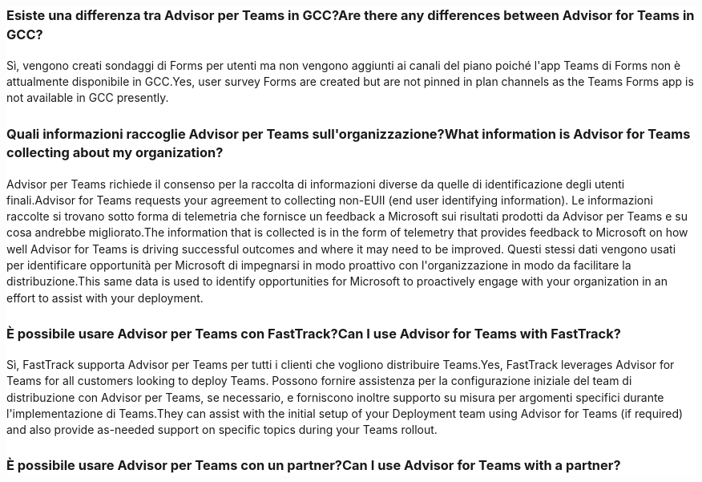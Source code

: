 ### <a name="are-there-any-differences-between-advisor-for-teams-in-gcc"></a><span data-ttu-id="2c4d8-248">Esiste una differenza tra Advisor per Teams in GCC?</span><span class="sxs-lookup"><span data-stu-id="2c4d8-248">Are there any differences between Advisor for Teams in GCC?</span></span>
<span data-ttu-id="2c4d8-249">Sì, vengono creati sondaggi di Forms per utenti ma non vengono aggiunti ai canali del piano poiché l'app Teams di Forms non è attualmente disponibile in GCC.</span><span class="sxs-lookup"><span data-stu-id="2c4d8-249">Yes, user survey Forms are created but are not pinned in plan channels as the Teams Forms app is not available in GCC presently.</span></span>

### <a name="what-information-is-advisor-for-teams-collecting-about-my-organization"></a><span data-ttu-id="2c4d8-250">Quali informazioni raccoglie Advisor per Teams sull'organizzazione?</span><span class="sxs-lookup"><span data-stu-id="2c4d8-250">What information is Advisor for Teams collecting about my organization?</span></span>
<span data-ttu-id="2c4d8-251">Advisor per Teams richiede il consenso per la raccolta di informazioni diverse da quelle di identificazione degli utenti finali.</span><span class="sxs-lookup"><span data-stu-id="2c4d8-251">Advisor for Teams requests your agreement to collecting non-EUII (end user identifying information).</span></span> <span data-ttu-id="2c4d8-252">Le informazioni raccolte si trovano sotto forma di telemetria che fornisce un feedback a Microsoft sui risultati prodotti da Advisor per Teams e su cosa andrebbe migliorato.</span><span class="sxs-lookup"><span data-stu-id="2c4d8-252">The information that is collected is in the form of telemetry that provides feedback to Microsoft on how well Advisor for Teams is driving successful outcomes and where it may need to be improved.</span></span> <span data-ttu-id="2c4d8-253">Questi stessi dati vengono usati per identificare opportunità per Microsoft di impegnarsi in modo proattivo con l'organizzazione in modo da facilitare la distribuzione.</span><span class="sxs-lookup"><span data-stu-id="2c4d8-253">This same data is used to identify opportunities for Microsoft to proactively engage with your organization in an effort to assist with your deployment.</span></span>

### <a name="can-i-use-advisor-for-teams-with-fasttrack"></a><span data-ttu-id="2c4d8-254">È possibile usare Advisor per Teams con FastTrack?</span><span class="sxs-lookup"><span data-stu-id="2c4d8-254">Can I use Advisor for Teams with FastTrack?</span></span>
<span data-ttu-id="2c4d8-255">Sì, FastTrack supporta Advisor per Teams per tutti i clienti che vogliono distribuire Teams.</span><span class="sxs-lookup"><span data-stu-id="2c4d8-255">Yes, FastTrack leverages Advisor for Teams for all customers looking to deploy Teams.</span></span> <span data-ttu-id="2c4d8-256">Possono fornire assistenza per la configurazione iniziale del team di distribuzione con Advisor per Teams, se necessario, e forniscono inoltre supporto su misura per argomenti specifici durante l'implementazione di Teams.</span><span class="sxs-lookup"><span data-stu-id="2c4d8-256">They can assist with the initial setup of your Deployment team using Advisor for Teams (if required) and also provide as-needed support on specific topics during your Teams rollout.</span></span>

### <a name="can-i-use-advisor-for-teams-with-a-partner"></a><span data-ttu-id="2c4d8-257">È possibile usare Advisor per Teams con un partner?</span><span class="sxs-lookup"><span data-stu-id="2c4d8-257">Can I use Advisor for Teams with a partner?</span></span>